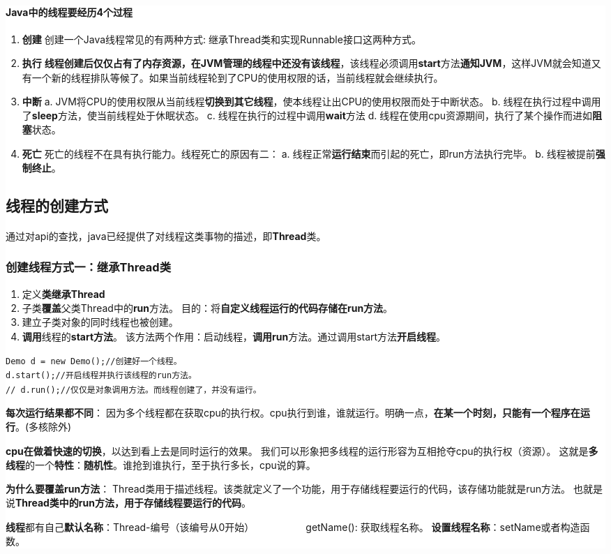 
#### Java中的线程要经历4个过程
1. **创建**
  创建一个Java线程常见的有两种方式:
  继承Thread类和实现Runnable接口这两种方式。

2. **执行**
    **线程创建后仅仅占有了内存资源，在JVM管理的线程中还没有该线程**，该线程必须调用**start**方法**通知JVM**，这样JVM就会知道又有一个新的线程排队等候了。如果当前线程轮到了CPU的使用权限的话，当前线程就会继续执行。

3. **中断**
    a. JVM将CPU的使用权限从当前线程**切换到其它线程**，使本线程让出CPU的使用权限而处于中断状态。
    b. 线程在执行过程中调用了**sleep**方法，使当前线程处于休眠状态。
    c. 线程在执行的过程中调用**wait**方法
    d. 线程在使用cpu资源期间，执行了某个操作而进如**阻塞**状态。

4. **死亡**
   死亡的线程不在具有执行能力。线程死亡的原因有二：
    a. 线程正常**运行结束**而引起的死亡，即run方法执行完毕。
    b. 线程被提前**强制终止**。




### 
## 线程的创建方式
通过对api的查找，java已经提供了对线程这类事物的描述，即**Thread**类。

### 创建线程方式一：继承Thread类
1. 定义**类继承Thread**
2. 子类**覆盖**父类Thread中的**run**方法。
  目的：将**自定义线程运行的代码存储在run方法**。
3. 建立子类对象的同时线程也被创建。
4. **调用**线程的**start方法**。
  该方法两个作用：启动线程，**调用run**方法。通过调用start方法**开启线程**。
```
Demo d = new Demo();//创建好一个线程。
d.start();//开启线程并执行该线程的run方法。
// d.run();//仅仅是对象调用方法。而线程创建了，并没有运行。
```


**每次运行结果都不同**：
因为多个线程都在获取cpu的执行权。cpu执行到谁，谁就运行。明确一点，**在某一个时刻，只能有一个程序在运行**。(多核除外)

**cpu在做着快速的切换**，以达到看上去是同时运行的效果。
我们可以形象把多线程的运行形容为互相抢夺cpu的执行权（资源）。
这就是**多线程**的一个**特性**：**随机性**。谁抢到谁执行，至于执行多长，cpu说的算。

**为什么要覆盖run方法**：
Thread类用于描述线程。该类就定义了一个功能，用于存储线程要运行的代码，该存储功能就是run方法。
也就是说**Thread类中的run方法，用于存储线程要运行的代码**。

**线程**都有自己**默认名称**：Thread-编号（该编号从0开始）
　　　　　getName(): 获取线程名称。
**设置线程名称**：setName或者构造函数。
